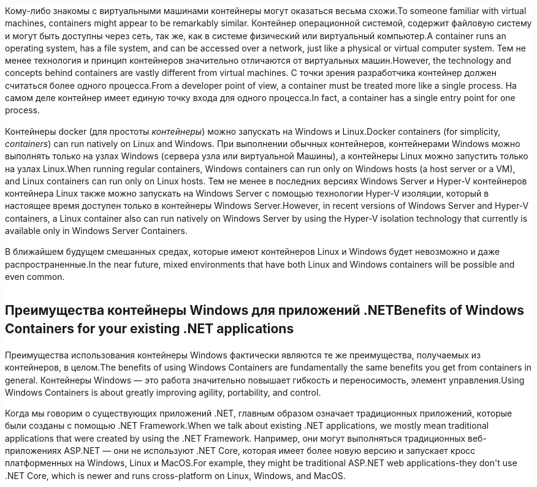 <span data-ttu-id="3d3e0-156">Кому-либо знакомы с виртуальными машинами контейнеры могут оказаться весьма схожи.</span><span class="sxs-lookup"><span data-stu-id="3d3e0-156">To someone familiar with virtual machines, containers might appear to be remarkably similar.</span></span> <span data-ttu-id="3d3e0-157">Контейнер операционной системой, содержит файловую систему и могут быть доступны через сеть, так же, как в системе физический или виртуальный компьютер.</span><span class="sxs-lookup"><span data-stu-id="3d3e0-157">A container runs an operating system, has a file system, and can be accessed over a network, just like a physical or virtual computer system.</span></span> <span data-ttu-id="3d3e0-158">Тем не менее технология и принцип контейнеров значительно отличаются от виртуальных машин.</span><span class="sxs-lookup"><span data-stu-id="3d3e0-158">However, the technology and concepts behind containers are vastly different from virtual machines.</span></span> <span data-ttu-id="3d3e0-159">С точки зрения разработчика контейнер должен считаться более одного процесса.</span><span class="sxs-lookup"><span data-stu-id="3d3e0-159">From a developer point of view, a container must be treated more like a single process.</span></span> <span data-ttu-id="3d3e0-160">На самом деле контейнер имеет единую точку входа для одного процесса.</span><span class="sxs-lookup"><span data-stu-id="3d3e0-160">In fact, a container has a single entry point for one process.</span></span>

<span data-ttu-id="3d3e0-161">Контейнеры docker (для простоты *контейнеры*) можно запускать на Windows и Linux.</span><span class="sxs-lookup"><span data-stu-id="3d3e0-161">Docker containers (for simplicity, *containers*) can run natively on Linux and Windows.</span></span> <span data-ttu-id="3d3e0-162">При выполнении обычных контейнеров, контейнерами Windows можно выполнять только на узлах Windows (сервера узла или виртуальной Машины), а контейнеры Linux можно запустить только на узлах Linux.</span><span class="sxs-lookup"><span data-stu-id="3d3e0-162">When running regular containers, Windows containers can run only on Windows hosts (a host server or a VM), and Linux containers can run only on Linux hosts.</span></span> <span data-ttu-id="3d3e0-163">Тем не менее в последних версиях Windows Server и Hyper-V контейнеров контейнера Linux также можно запускать на Windows Server с помощью технологии Hyper-V изоляции, который в настоящее время доступен только в контейнеры Windows Server.</span><span class="sxs-lookup"><span data-stu-id="3d3e0-163">However, in recent versions of Windows Server and Hyper-V containers, a Linux container also can run natively on Windows Server by using the Hyper-V isolation technology that currently is available only in Windows Server Containers.</span></span>

<span data-ttu-id="3d3e0-164">В ближайшем будущем смешанных средах, которые имеют контейнеров Linux и Windows будет невозможно и даже распространенные.</span><span class="sxs-lookup"><span data-stu-id="3d3e0-164">In the near future, mixed environments that have both Linux and Windows containers will be possible and even common.</span></span>

## <a name="benefits-of-windows-containers-for-your-existing-net-applications"></a><span data-ttu-id="3d3e0-165">Преимущества контейнеры Windows для приложений .NET</span><span class="sxs-lookup"><span data-stu-id="3d3e0-165">Benefits of Windows Containers for your existing .NET applications</span></span>

<span data-ttu-id="3d3e0-166">Преимущества использования контейнеры Windows фактически являются те же преимущества, получаемых из контейнеров, в целом.</span><span class="sxs-lookup"><span data-stu-id="3d3e0-166">The benefits of using Windows Containers are fundamentally the same benefits you get from containers in general.</span></span> <span data-ttu-id="3d3e0-167">Контейнеры Windows — это работа значительно повышает гибкость и переносимость, элемент управления.</span><span class="sxs-lookup"><span data-stu-id="3d3e0-167">Using Windows Containers is about greatly improving agility, portability, and control.</span></span>

<span data-ttu-id="3d3e0-168">Когда мы говорим о существующих приложений .NET, главным образом означает традиционных приложений, которые были созданы с помощью .NET Framework.</span><span class="sxs-lookup"><span data-stu-id="3d3e0-168">When we talk about existing .NET applications, we mostly mean traditional applications that were created by using the .NET Framework.</span></span> <span data-ttu-id="3d3e0-169">Например, они могут выполняться традиционных веб-приложениях ASP.NET — они не используют .NET Core, которая имеет более новую версию и запускает кросс платформенных на Windows, Linux и MacOS.</span><span class="sxs-lookup"><span data-stu-id="3d3e0-169">For example, they might be traditional ASP.NET web applications-they don't use .NET Core, which is newer and runs cross-platform on Linux, Windows, and MacOS.</span></span>
